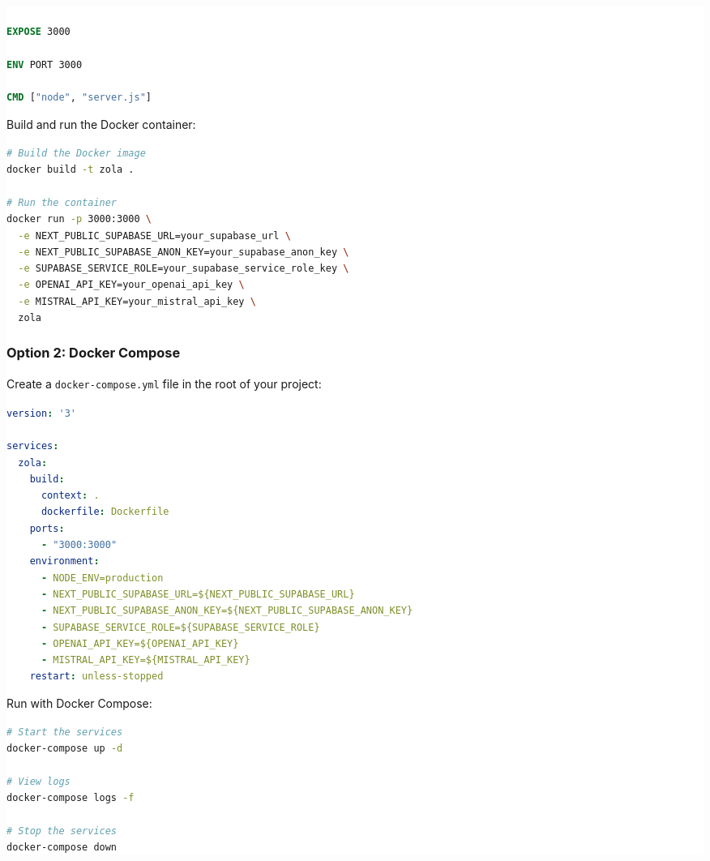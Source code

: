 ```dockerfile

EXPOSE 3000

ENV PORT 3000

CMD ["node", "server.js"]
```

Build and run the Docker container:

```bash
# Build the Docker image
docker build -t zola .

# Run the container
docker run -p 3000:3000 \
  -e NEXT_PUBLIC_SUPABASE_URL=your_supabase_url \
  -e NEXT_PUBLIC_SUPABASE_ANON_KEY=your_supabase_anon_key \
  -e SUPABASE_SERVICE_ROLE=your_supabase_service_role_key \
  -e OPENAI_API_KEY=your_openai_api_key \
  -e MISTRAL_API_KEY=your_mistral_api_key \
  zola
```

### Option 2: Docker Compose

Create a `docker-compose.yml` file in the root of your project:

```yaml
version: '3'

services:
  zola:
    build:
      context: .
      dockerfile: Dockerfile
    ports:
      - "3000:3000"
    environment:
      - NODE_ENV=production
      - NEXT_PUBLIC_SUPABASE_URL=${NEXT_PUBLIC_SUPABASE_URL}
      - NEXT_PUBLIC_SUPABASE_ANON_KEY=${NEXT_PUBLIC_SUPABASE_ANON_KEY}
      - SUPABASE_SERVICE_ROLE=${SUPABASE_SERVICE_ROLE}
      - OPENAI_API_KEY=${OPENAI_API_KEY}
      - MISTRAL_API_KEY=${MISTRAL_API_KEY}
    restart: unless-stopped
```

Run with Docker Compose:

```bash
# Start the services
docker-compose up -d

# View logs
docker-compose logs -f

# Stop the services
docker-compose down
```
